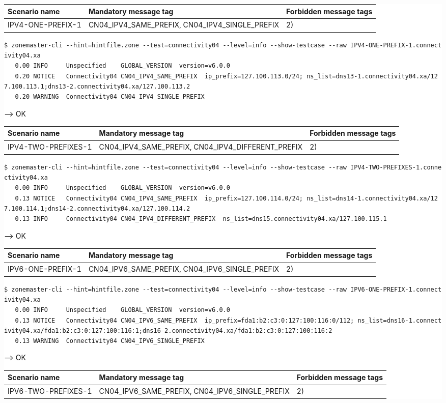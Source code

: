 Scenario name            | Mandatory message tag                                    | Forbidden message tags
:------------------------|:---------------------------------------------------------|:--------------------
IPV4-ONE-PREFIX-1        | CN04_IPV4_SAME_PREFIX, CN04_IPV4_SINGLE_PREFIX           | 2)

```
$ zonemaster-cli --hint=hintfile.zone --test=connectivity04 --level=info --show-testcase --raw IPV4-ONE-PREFIX-1.connectivity04.xa
   0.00 INFO     Unspecified    GLOBAL_VERSION  version=v6.0.0
   0.20 NOTICE   Connectivity04 CN04_IPV4_SAME_PREFIX  ip_prefix=127.100.113.0/24; ns_list=dns13-1.connectivity04.xa/127.100.113.1;dns13-2.connectivity04.xa/127.100.113.2
   0.20 WARNING  Connectivity04 CN04_IPV4_SINGLE_PREFIX  
```
--> OK

Scenario name            | Mandatory message tag                                    | Forbidden message tags
:------------------------|:---------------------------------------------------------|:--------------------
IPV4-TWO-PREFIXES-1      | CN04_IPV4_SAME_PREFIX, CN04_IPV4_DIFFERENT_PREFIX        | 2)

```
$ zonemaster-cli --hint=hintfile.zone --test=connectivity04 --level=info --show-testcase --raw IPV4-TWO-PREFIXES-1.connectivity04.xa
   0.00 INFO     Unspecified    GLOBAL_VERSION  version=v6.0.0
   0.13 NOTICE   Connectivity04 CN04_IPV4_SAME_PREFIX  ip_prefix=127.100.114.0/24; ns_list=dns14-1.connectivity04.xa/127.100.114.1;dns14-2.connectivity04.xa/127.100.114.2
   0.13 INFO     Connectivity04 CN04_IPV4_DIFFERENT_PREFIX  ns_list=dns15.connectivity04.xa/127.100.115.1
```
--> OK

Scenario name            | Mandatory message tag                                    | Forbidden message tags
:------------------------|:---------------------------------------------------------|:--------------------
IPV6-ONE-PREFIX-1        | CN04_IPV6_SAME_PREFIX, CN04_IPV6_SINGLE_PREFIX           | 2)

```
$ zonemaster-cli --hint=hintfile.zone --test=connectivity04 --level=info --show-testcase --raw IPV6-ONE-PREFIX-1.connectivity04.xa
   0.00 INFO     Unspecified    GLOBAL_VERSION  version=v6.0.0
   0.13 NOTICE   Connectivity04 CN04_IPV6_SAME_PREFIX  ip_prefix=fda1:b2:c3:0:127:100:116:0/112; ns_list=dns16-1.connectivity04.xa/fda1:b2:c3:0:127:100:116:1;dns16-2.connectivity04.xa/fda1:b2:c3:0:127:100:116:2
   0.13 WARNING  Connectivity04 CN04_IPV6_SINGLE_PREFIX  
```
--> OK

Scenario name            | Mandatory message tag                                    | Forbidden message tags
:------------------------|:---------------------------------------------------------|:--------------------
IPV6-TWO-PREFIXES-1      | CN04_IPV6_SAME_PREFIX, CN04_IPV6_SINGLE_PREFIX           | 2)
